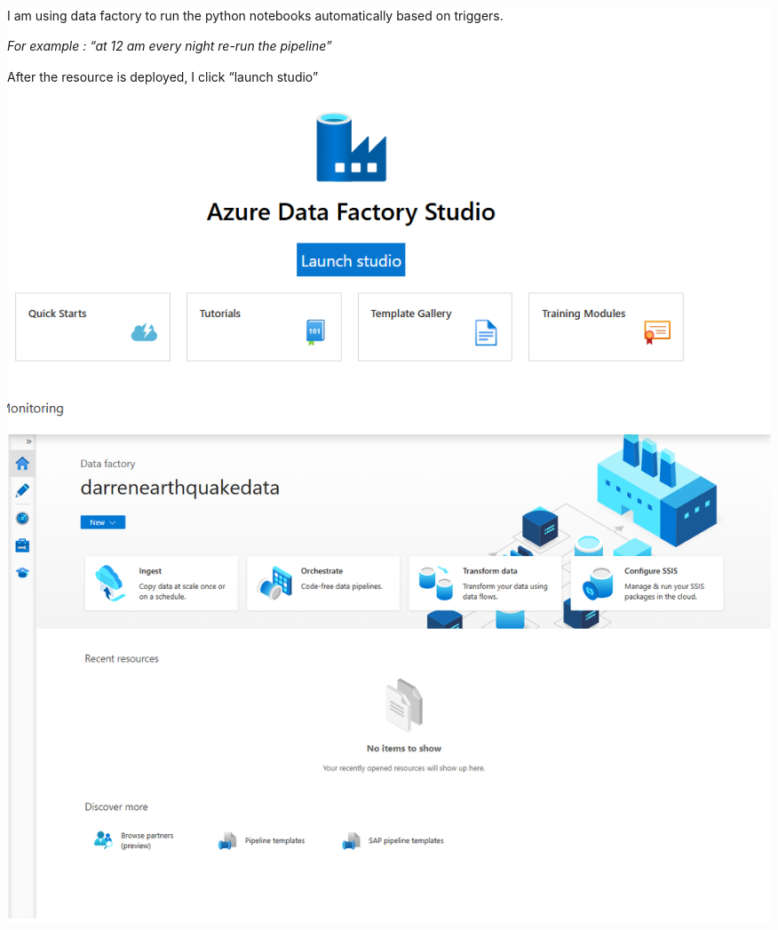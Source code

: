 I am using data factory to run the python notebooks automatically based on triggers. 

*For example : “*at 12 am every night re-run the pipeline*”*

After the resource is deployed, I click “launch studio”

![image.png](https://github.com/DarrenDavy12/Earthquake-Events-and-Risks-Project---Azure-Data-Pipeline---API-Connection-/blob/main/images/image%2061.png?raw=true)

![image.png](https://github.com/DarrenDavy12/Earthquake-Events-and-Risks-Project---Azure-Data-Pipeline---API-Connection-/blob/main/images/image%2062.png?raw=true)
